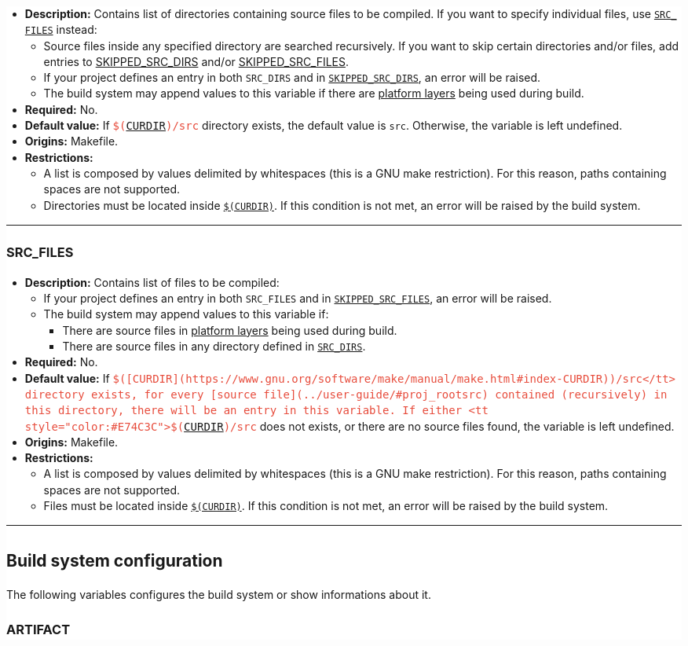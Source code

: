 * **Description:** Contains list of directories containing source files to be compiled. If you want to specify individual files, use [`SRC_FILES`](#src_files) instead:
    * Source files inside any specified directory are searched recursively. If you want to skip certain directories and/or files, add entries to [SKIPPED_SRC_DIRS](#skipped_src_dirs) and/or [SKIPPED_SRC_FILES](#skipped_src_files).
    * If your project defines an entry in both `SRC_DIRS` and in [`SKIPPED_SRC_DIRS`](#skipped_src_dirs), an error will be raised.
    * The build system may append values to this variable if there are [platform layers](../user-guide/#multiplatform-projects) being used during build.
* **Required:** No.
* **Default value:** If <tt style="color:#E74C3C">$([CURDIR](https://www.gnu.org/software/make/manual/make.html#index-CURDIR))/src</tt> directory exists, the default value is `src`. Otherwise, the variable is left undefined.
* **Origins:** Makefile.
* **Restrictions:**
    * A list is composed by values delimited by whitespaces (this is a GNU make restriction). For this reason, paths containing spaces are not supported.
    * Directories must be located inside [`$(CURDIR)`](https://www.gnu.org/software/make/manual/make.html#index-CURDIR). If this condition is not met, an error will be raised by the build system.

--------------------------------------------------------------------------------

### SRC_FILES

* **Description:** Contains list of files to be compiled:
    * If your project defines an entry in both `SRC_FILES` and in [`SKIPPED_SRC_FILES`](#skipped_src_files), an error will be raised.
    * The build system may append values to this variable if:
        * There are source files in [platform layers](../user-guide/#multiplatform-projects) being used during build.
        * There are source files in any directory defined in [`SRC_DIRS`](#src_dirs).
* **Required:** No.
* **Default value:** If <tt style="color:#E74C3C">$([CURDIR](https://www.gnu.org/software/make/manual/make.html#index-CURDIR))/src</tt> directory exists, for every [source file](../user-guide/#proj_rootsrc) contained (recursively) in this directory, there will be an entry in this variable. If either <tt style="color:#E74C3C">$([CURDIR](https://www.gnu.org/software/make/manual/make.html#index-CURDIR))/src</tt> does not exists, or there are no source files found, the variable is left undefined.
* **Origins:** Makefile.
* **Restrictions:**
    * A list is composed by values delimited by whitespaces (this is a GNU make restriction). For this reason, paths containing spaces are not supported.
    * Files must be located inside [`$(CURDIR)`](https://www.gnu.org/software/make/manual/make.html#index-CURDIR). If this condition is not met, an error will be raised by the build system.

--------------------------------------------------------------------------------

## Build system configuration

The following variables configures the build system or show informations about it.

### ARTIFACT
